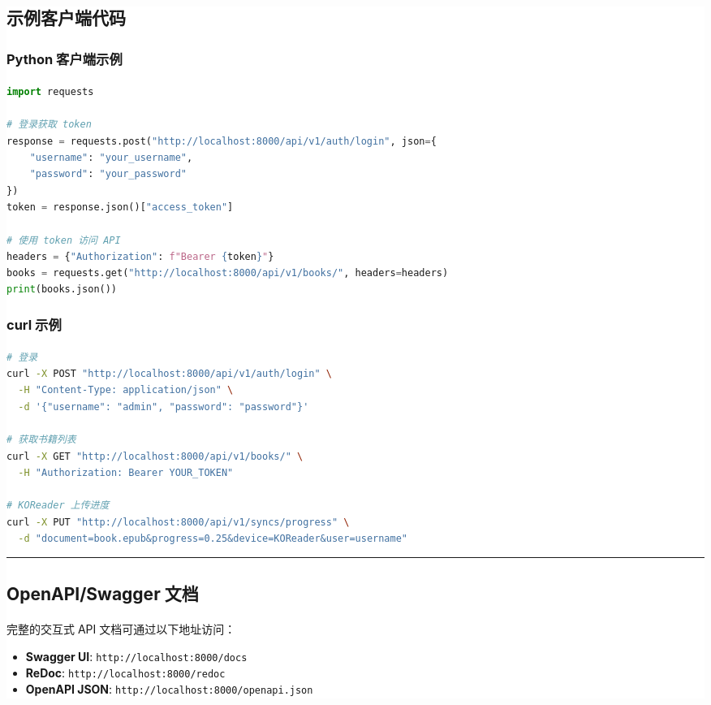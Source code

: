 
## 示例客户端代码

### Python 客户端示例

```python
import requests

# 登录获取 token
response = requests.post("http://localhost:8000/api/v1/auth/login", json={
    "username": "your_username",
    "password": "your_password"
})
token = response.json()["access_token"]

# 使用 token 访问 API
headers = {"Authorization": f"Bearer {token}"}
books = requests.get("http://localhost:8000/api/v1/books/", headers=headers)
print(books.json())
```

### curl 示例

```bash
# 登录
curl -X POST "http://localhost:8000/api/v1/auth/login" \
  -H "Content-Type: application/json" \
  -d '{"username": "admin", "password": "password"}'

# 获取书籍列表
curl -X GET "http://localhost:8000/api/v1/books/" \
  -H "Authorization: Bearer YOUR_TOKEN"

# KOReader 上传进度
curl -X PUT "http://localhost:8000/api/v1/syncs/progress" \
  -d "document=book.epub&progress=0.25&device=KOReader&user=username"
```

---

## OpenAPI/Swagger 文档

完整的交互式 API 文档可通过以下地址访问：
- **Swagger UI**: `http://localhost:8000/docs`
- **ReDoc**: `http://localhost:8000/redoc`
- **OpenAPI JSON**: `http://localhost:8000/openapi.json` 